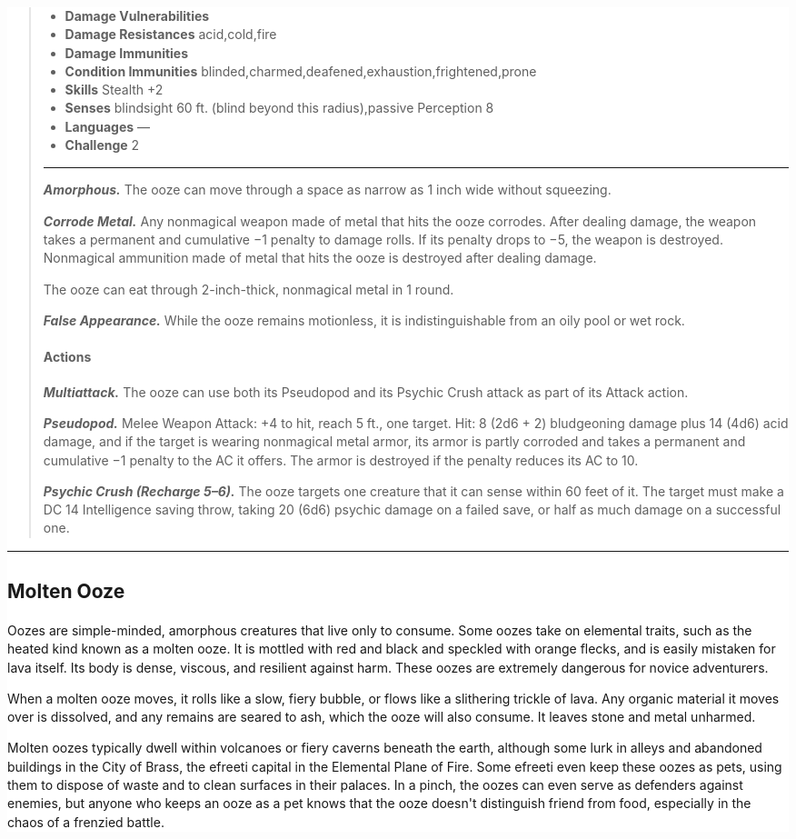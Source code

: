 >- **Damage Vulnerabilities** 
>- **Damage Resistances** acid,cold,fire
>- **Damage Immunities** 
>- **Condition Immunities** blinded,charmed,deafened,exhaustion,frightened,prone
>- **Skills** Stealth +2
>- **Senses** blindsight 60 ft. (blind beyond this radius),passive Perception 8
>- **Languages** —
>- **Challenge** 2
>___
>***Amorphous.*** The ooze can move through a space as narrow as 1 inch wide without squeezing.
>
>***Corrode Metal.*** Any nonmagical weapon made of metal that hits the ooze corrodes. After dealing damage, the weapon takes a permanent and cumulative −1 penalty to damage rolls. If its penalty drops to −5, the weapon is destroyed. Nonmagical ammunition made of metal that hits the ooze is destroyed after dealing damage.
>
>The ooze can eat through 2-inch-thick, nonmagical metal in 1 round.
>
>***False Appearance.*** While the ooze remains motionless, it is indistinguishable from an oily pool or wet rock.
>
>#### Actions
>***Multiattack.*** The ooze can use both its Pseudopod and its Psychic Crush attack as part of its Attack action.
>
>***Pseudopod.*** Melee Weapon Attack: +4 to hit, reach 5 ft., one target. Hit: 8 (2d6 + 2) bludgeoning damage plus 14 (4d6) acid damage, and if the target is wearing nonmagical metal armor, its armor is partly corroded and takes a permanent and cumulative −1 penalty to the AC it offers. The armor is destroyed if the penalty reduces its AC to 10.
>
>***Psychic Crush (Recharge 5–6).*** The ooze targets one creature that it can sense within 60 feet of it. The target must make a DC 14 Intelligence saving throw, taking 20 (6d6) psychic damage on a failed save, or half as much damage on a successful one.
>

---


## Molten Ooze
Oozes are simple-minded, amorphous creatures that live only to consume. Some oozes take on elemental traits, such as the heated kind known as a molten ooze. It is mottled with red and black and speckled with orange flecks, and is easily mistaken for lava itself. Its body is dense, viscous, and resilient against harm. These oozes are extremely dangerous for novice adventurers.

When a molten ooze moves, it rolls like a slow, fiery bubble, or flows like a slithering trickle of lava. Any organic material it moves over is dissolved, and any remains are seared to ash, which the ooze will also consume. It leaves stone and metal unharmed.

Molten oozes typically dwell within volcanoes or fiery caverns beneath the earth, although some lurk in alleys and abandoned buildings in the City of Brass, the efreeti capital in the Elemental Plane of Fire. Some efreeti even keep these oozes as pets, using them to dispose of waste and to clean surfaces in their palaces. In a pinch, the oozes can even serve as defenders against enemies, but anyone who keeps an ooze as a pet knows that the ooze doesn't distinguish friend from food, especially in the chaos of a frenzied battle.

